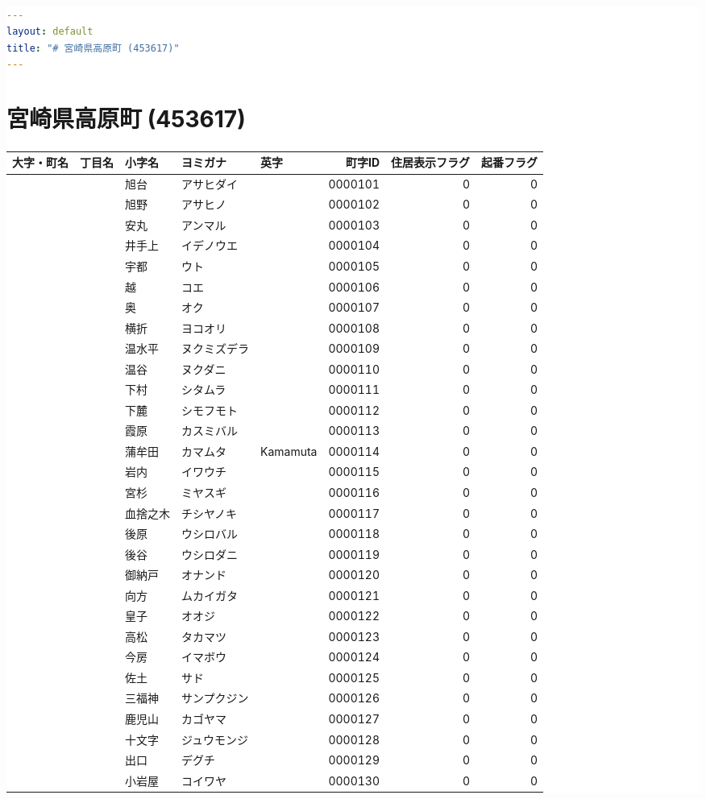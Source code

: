 ```yaml
---
layout: default
title: "# 宮崎県高原町 (453617)"
---
```


# 宮崎県高原町 (453617)

| 大字・町名 | 丁目名 | 小字名 | ヨミガナ | 英字 | 町字ID | 住居表示フラグ | 起番フラグ |
|:--------|:------|:------|:-----------------|:---------------------|--------:|----------:|--------:|
|  |  | 旭台 | アサヒダイ |  | 0000101 | 0 | 0 |
|  |  | 旭野 | アサヒノ |  | 0000102 | 0 | 0 |
|  |  | 安丸 | アンマル |  | 0000103 | 0 | 0 |
|  |  | 井手上 | イデノウエ |  | 0000104 | 0 | 0 |
|  |  | 宇都 | ウト |  | 0000105 | 0 | 0 |
|  |  | 越 | コエ |  | 0000106 | 0 | 0 |
|  |  | 奥 | オク |  | 0000107 | 0 | 0 |
|  |  | 横折 | ヨコオリ |  | 0000108 | 0 | 0 |
|  |  | 温水平 | ヌクミズデラ |  | 0000109 | 0 | 0 |
|  |  | 温谷 | ヌクダニ |  | 0000110 | 0 | 0 |
|  |  | 下村 | シタムラ |  | 0000111 | 0 | 0 |
|  |  | 下麓 | シモフモト |  | 0000112 | 0 | 0 |
|  |  | 霞原 | カスミバル |  | 0000113 | 0 | 0 |
|  |  | 蒲牟田 | カマムタ | Kamamuta | 0000114 | 0 | 0 |
|  |  | 岩内 | イワウチ |  | 0000115 | 0 | 0 |
|  |  | 宮杉 | ミヤスギ |  | 0000116 | 0 | 0 |
|  |  | 血捨之木 | チシヤノキ |  | 0000117 | 0 | 0 |
|  |  | 後原 | ウシロバル |  | 0000118 | 0 | 0 |
|  |  | 後谷 | ウシロダニ |  | 0000119 | 0 | 0 |
|  |  | 御納戸 | オナンド |  | 0000120 | 0 | 0 |
|  |  | 向方 | ムカイガタ |  | 0000121 | 0 | 0 |
|  |  | 皇子 | オオジ |  | 0000122 | 0 | 0 |
|  |  | 高松 | タカマツ |  | 0000123 | 0 | 0 |
|  |  | 今房 | イマボウ |  | 0000124 | 0 | 0 |
|  |  | 佐土 | サド |  | 0000125 | 0 | 0 |
|  |  | 三福神 | サンプクジン |  | 0000126 | 0 | 0 |
|  |  | 鹿児山 | カゴヤマ |  | 0000127 | 0 | 0 |
|  |  | 十文字 | ジュウモンジ |  | 0000128 | 0 | 0 |
|  |  | 出口 | デグチ |  | 0000129 | 0 | 0 |
|  |  | 小岩屋 | コイワヤ |  | 0000130 | 0 | 0 |